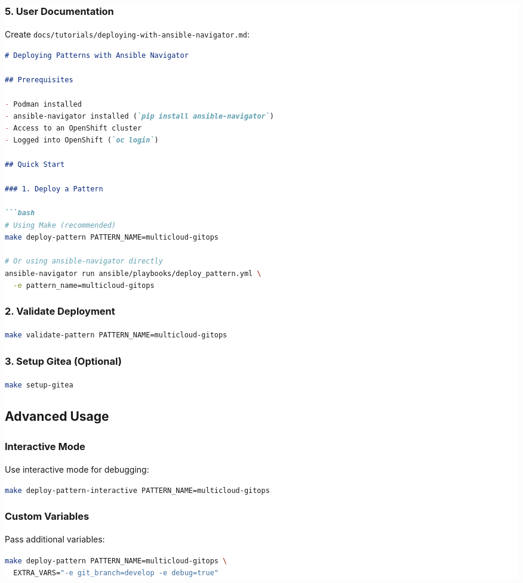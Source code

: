 ### 5. User Documentation

Create `docs/tutorials/deploying-with-ansible-navigator.md`:

```markdown
# Deploying Patterns with Ansible Navigator

## Prerequisites

- Podman installed
- ansible-navigator installed (`pip install ansible-navigator`)
- Access to an OpenShift cluster
- Logged into OpenShift (`oc login`)

## Quick Start

### 1. Deploy a Pattern

```bash
# Using Make (recommended)
make deploy-pattern PATTERN_NAME=multicloud-gitops

# Or using ansible-navigator directly
ansible-navigator run ansible/playbooks/deploy_pattern.yml \
  -e pattern_name=multicloud-gitops
```

### 2. Validate Deployment

```bash
make validate-pattern PATTERN_NAME=multicloud-gitops
```

### 3. Setup Gitea (Optional)

```bash
make setup-gitea
```

## Advanced Usage

### Interactive Mode

Use interactive mode for debugging:

```bash
make deploy-pattern-interactive PATTERN_NAME=multicloud-gitops
```

### Custom Variables

Pass additional variables:

```bash
make deploy-pattern PATTERN_NAME=multicloud-gitops \
  EXTRA_VARS="-e git_branch=develop -e debug=true"
```
